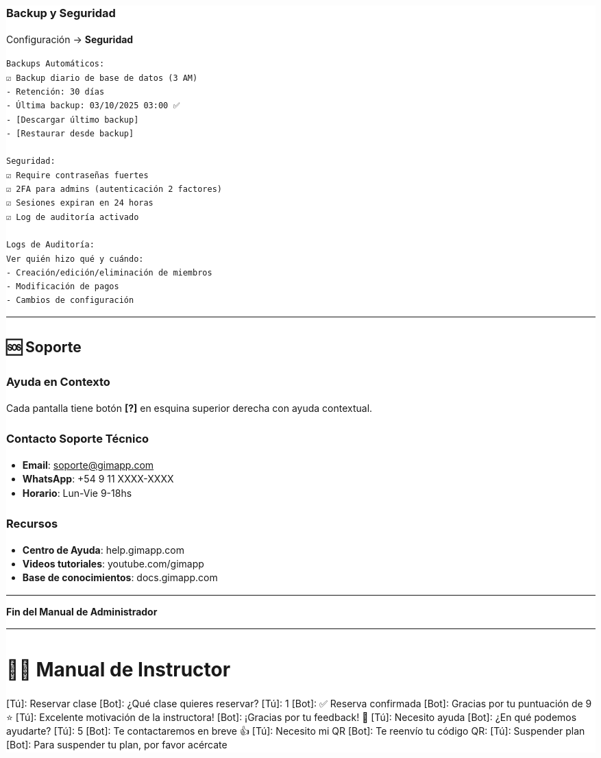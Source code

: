 ### Backup y Seguridad

Configuración → **Seguridad**

```
Backups Automáticos:
☑ Backup diario de base de datos (3 AM)
- Retención: 30 días
- Última backup: 03/10/2025 03:00 ✅
- [Descargar último backup]
- [Restaurar desde backup]

Seguridad:
☑ Require contraseñas fuertes
☑ 2FA para admins (autenticación 2 factores)
☑ Sesiones expiran en 24 horas
☑ Log de auditoría activado

Logs de Auditoría:
Ver quién hizo qué y cuándo:
- Creación/edición/eliminación de miembros
- Modificación de pagos
- Cambios de configuración
```

---

## 🆘 Soporte

### Ayuda en Contexto

Cada pantalla tiene botón **[?]** en esquina superior derecha con ayuda contextual.

### Contacto Soporte Técnico

- **Email**: soporte@gimapp.com
- **WhatsApp**: +54 9 11 XXXX-XXXX
- **Horario**: Lun-Vie 9-18hs

### Recursos

- **Centro de Ayuda**: help.gimapp.com
- **Videos tutoriales**: youtube.com/gimapp
- **Base de conocimientos**: docs.gimapp.com

---

**Fin del Manual de Administrador**

---

# 👨‍🏫 Manual de Instructor


[Tú]: Reservar clase
[Bot]: ¿Qué clase quieres reservar?
[Tú]: 1
[Bot]: ✅ Reserva confirmada
[Bot]: Gracias por tu puntuación de 9 ⭐
[Tú]: Excelente motivación de la instructora!
[Bot]: ¡Gracias por tu feedback! 🙏
[Tú]: Necesito ayuda
[Bot]: ¿En qué podemos ayudarte?
[Tú]: 5
[Bot]: Te contactaremos en breve 👍
[Tú]: Necesito mi QR
[Bot]: Te reenvío tu código QR:
[Tú]: Suspender plan
[Bot]: Para suspender tu plan, por favor acércate